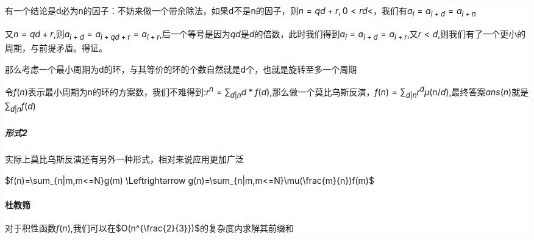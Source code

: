 有一个结论是d必为n的因子：不妨来做一个带余除法，如果d不是n的因子，则$n=qd+r,0<rd<$，我们有$a_i=a_{i+d}=a_{i+n}$

又$n=qd+r$,则$a_{i+d}=a_{i+qd+r}=a_{i+r}$,后一个等号是因为$qd$是$d$的倍数，此时我们得到$a_i=a_{i+d}=a_{i+r}$,又$r<d$,则我们有了一个更小的周期，与前提矛盾。得证。

那么考虑一个最小周期为d的环，与其等价的环的个数自然就是d个，也就是旋转至多一个周期

令$f(n)$表示最小周期为n的环的方案数，我们不难得到:$r^n=\sum_{d|n}d*f(d)$,那么做一个莫比乌斯反演，$f(n)=\sum_{d|n}r^d\mu(n/d)$,最终答案$ans(n)$就是$\sum_{d|n}f(d)$

##### 形式2

实际上莫比乌斯反演还有另外一种形式，相对来说应用更加广泛

$f(n)=\sum_{n|m,m<=N}g(m) \Leftrightarrow g(n)=\sum_{n|m,m<=N}\mu(\frac{m}{n})f(m)$   



#### 杜教筛

对于积性函数$f(n)$,我们可以在$O(n^{\frac{2}{3}})$的复杂度内求解其前缀和













